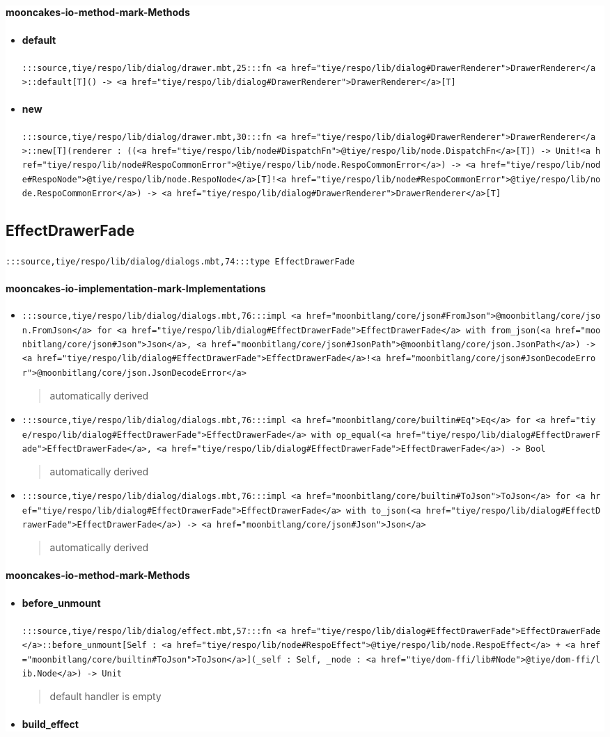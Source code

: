 
#### mooncakes-io-method-mark-Methods
- #### default
  ```moonbit
  :::source,tiye/respo/lib/dialog/drawer.mbt,25:::fn <a href="tiye/respo/lib/dialog#DrawerRenderer">DrawerRenderer</a>::default[T]() -> <a href="tiye/respo/lib/dialog#DrawerRenderer">DrawerRenderer</a>[T]
  ```
  > 
- #### new
  ```moonbit
  :::source,tiye/respo/lib/dialog/drawer.mbt,30:::fn <a href="tiye/respo/lib/dialog#DrawerRenderer">DrawerRenderer</a>::new[T](renderer : ((<a href="tiye/respo/lib/node#DispatchFn">@tiye/respo/lib/node.DispatchFn</a>[T]) -> Unit!<a href="tiye/respo/lib/node#RespoCommonError">@tiye/respo/lib/node.RespoCommonError</a>) -> <a href="tiye/respo/lib/node#RespoNode">@tiye/respo/lib/node.RespoNode</a>[T]!<a href="tiye/respo/lib/node#RespoCommonError">@tiye/respo/lib/node.RespoCommonError</a>) -> <a href="tiye/respo/lib/dialog#DrawerRenderer">DrawerRenderer</a>[T]
  ```
  > 

## EffectDrawerFade

```moonbit
:::source,tiye/respo/lib/dialog/dialogs.mbt,74:::type EffectDrawerFade
```


#### mooncakes-io-implementation-mark-Implementations
- ```moonbit
  :::source,tiye/respo/lib/dialog/dialogs.mbt,76:::impl <a href="moonbitlang/core/json#FromJson">@moonbitlang/core/json.FromJson</a> for <a href="tiye/respo/lib/dialog#EffectDrawerFade">EffectDrawerFade</a> with from_json(<a href="moonbitlang/core/json#Json">Json</a>, <a href="moonbitlang/core/json#JsonPath">@moonbitlang/core/json.JsonPath</a>) -> <a href="tiye/respo/lib/dialog#EffectDrawerFade">EffectDrawerFade</a>!<a href="moonbitlang/core/json#JsonDecodeError">@moonbitlang/core/json.JsonDecodeError</a>
  ```
  > automatically derived
- ```moonbit
  :::source,tiye/respo/lib/dialog/dialogs.mbt,76:::impl <a href="moonbitlang/core/builtin#Eq">Eq</a> for <a href="tiye/respo/lib/dialog#EffectDrawerFade">EffectDrawerFade</a> with op_equal(<a href="tiye/respo/lib/dialog#EffectDrawerFade">EffectDrawerFade</a>, <a href="tiye/respo/lib/dialog#EffectDrawerFade">EffectDrawerFade</a>) -> Bool
  ```
  > automatically derived
- ```moonbit
  :::source,tiye/respo/lib/dialog/dialogs.mbt,76:::impl <a href="moonbitlang/core/builtin#ToJson">ToJson</a> for <a href="tiye/respo/lib/dialog#EffectDrawerFade">EffectDrawerFade</a> with to_json(<a href="tiye/respo/lib/dialog#EffectDrawerFade">EffectDrawerFade</a>) -> <a href="moonbitlang/core/json#Json">Json</a>
  ```
  > automatically derived

#### mooncakes-io-method-mark-Methods
- #### before\_unmount
  ```moonbit
  :::source,tiye/respo/lib/dialog/effect.mbt,57:::fn <a href="tiye/respo/lib/dialog#EffectDrawerFade">EffectDrawerFade</a>::before_unmount[Self : <a href="tiye/respo/lib/node#RespoEffect">@tiye/respo/lib/node.RespoEffect</a> + <a href="moonbitlang/core/builtin#ToJson">ToJson</a>](_self : Self, _node : <a href="tiye/dom-ffi/lib#Node">@tiye/dom-ffi/lib.Node</a>) -> Unit
  ```
  >  default handler is empty
- #### build\_effect
  ```moonbit
  ```